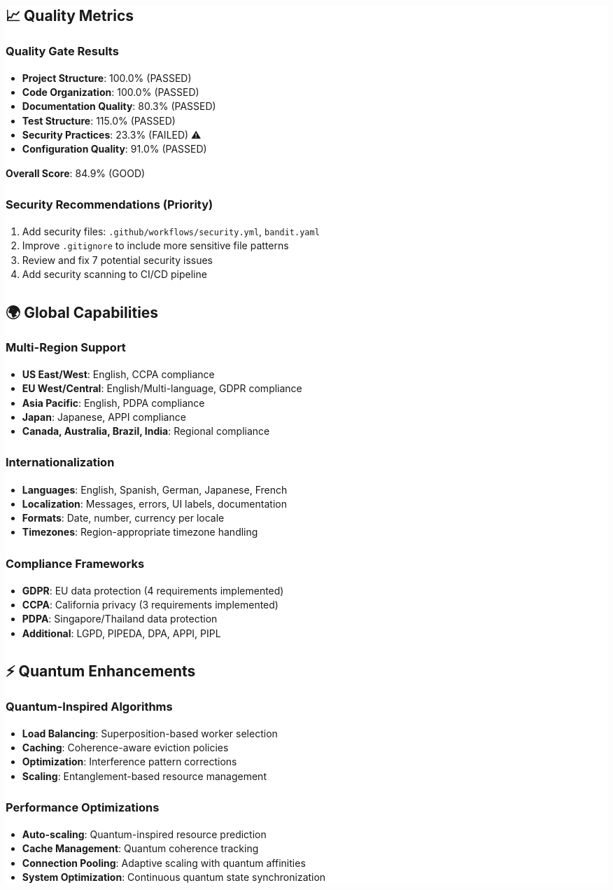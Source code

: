 ## 📈 Quality Metrics

### Quality Gate Results
- **Project Structure**: 100.0% (PASSED)
- **Code Organization**: 100.0% (PASSED)
- **Documentation Quality**: 80.3% (PASSED)
- **Test Structure**: 115.0% (PASSED)
- **Security Practices**: 23.3% (FAILED) ⚠️
- **Configuration Quality**: 91.0% (PASSED)

**Overall Score**: 84.9% (GOOD)

### Security Recommendations (Priority)
1. Add security files: `.github/workflows/security.yml`, `bandit.yaml`
2. Improve `.gitignore` to include more sensitive file patterns
3. Review and fix 7 potential security issues
4. Add security scanning to CI/CD pipeline

## 🌍 Global Capabilities

### Multi-Region Support
- **US East/West**: English, CCPA compliance
- **EU West/Central**: English/Multi-language, GDPR compliance
- **Asia Pacific**: English, PDPA compliance
- **Japan**: Japanese, APPI compliance
- **Canada, Australia, Brazil, India**: Regional compliance

### Internationalization
- **Languages**: English, Spanish, German, Japanese, French
- **Localization**: Messages, errors, UI labels, documentation
- **Formats**: Date, number, currency per locale
- **Timezones**: Region-appropriate timezone handling

### Compliance Frameworks
- **GDPR**: EU data protection (4 requirements implemented)
- **CCPA**: California privacy (3 requirements implemented)
- **PDPA**: Singapore/Thailand data protection
- **Additional**: LGPD, PIPEDA, DPA, APPI, PIPL

## ⚡ Quantum Enhancements

### Quantum-Inspired Algorithms
- **Load Balancing**: Superposition-based worker selection
- **Caching**: Coherence-aware eviction policies
- **Optimization**: Interference pattern corrections
- **Scaling**: Entanglement-based resource management

### Performance Optimizations
- **Auto-scaling**: Quantum-inspired resource prediction
- **Cache Management**: Quantum coherence tracking
- **Connection Pooling**: Adaptive scaling with quantum affinities
- **System Optimization**: Continuous quantum state synchronization
